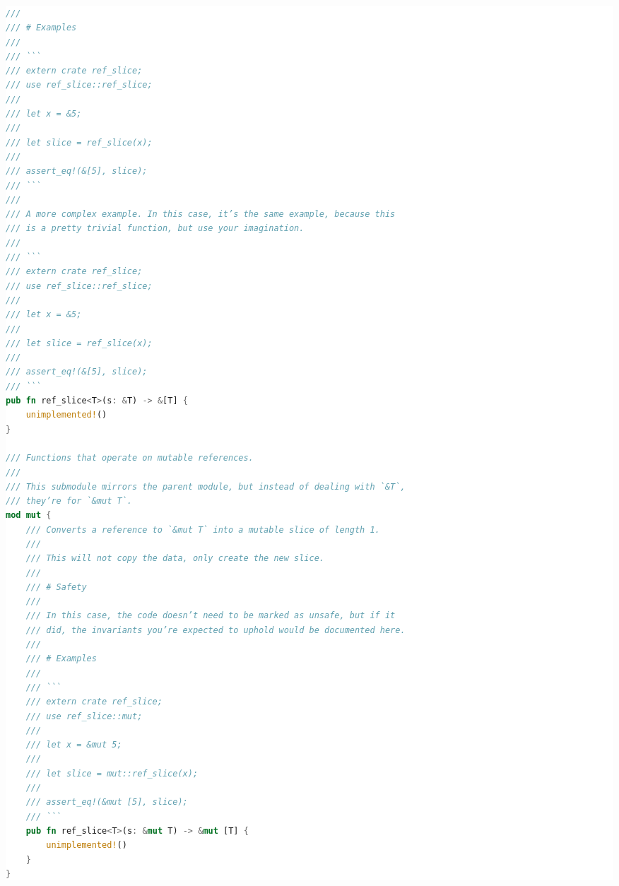 ```rust
///
/// # Examples
///
/// ```
/// extern crate ref_slice;
/// use ref_slice::ref_slice;
/// 
/// let x = &5;
///
/// let slice = ref_slice(x);
///
/// assert_eq!(&[5], slice);
/// ```
///
/// A more complex example. In this case, it’s the same example, because this
/// is a pretty trivial function, but use your imagination.
///
/// ```
/// extern crate ref_slice;
/// use ref_slice::ref_slice;
/// 
/// let x = &5;
///
/// let slice = ref_slice(x);
///
/// assert_eq!(&[5], slice);
/// ```
pub fn ref_slice<T>(s: &T) -> &[T] {
    unimplemented!()
}

/// Functions that operate on mutable references.
///
/// This submodule mirrors the parent module, but instead of dealing with `&T`,
/// they’re for `&mut T`.
mod mut {
    /// Converts a reference to `&mut T` into a mutable slice of length 1.
    ///
    /// This will not copy the data, only create the new slice.
    ///
    /// # Safety
    ///
    /// In this case, the code doesn’t need to be marked as unsafe, but if it
    /// did, the invariants you’re expected to uphold would be documented here.
    ///
    /// # Examples
    ///
    /// ```
    /// extern crate ref_slice;
    /// use ref_slice::mut;
    /// 
    /// let x = &mut 5;
    ///
    /// let slice = mut::ref_slice(x);
    ///
    /// assert_eq!(&mut [5], slice);
    /// ```
    pub fn ref_slice<T>(s: &mut T) -> &mut [T] {
        unimplemented!()
    }
}
```


[summary]: #summary
[RFC 505]: https://github.com/rust-lang/rfcs/blob/master/text/0505-api-comment-conventions.md
[motivation]: #motivation
[design]: #detailed-design
[english]: #english
[using-markdown]: #using-markdown
[Rust website]: http://www.rust-lang.org
[website]: http://www.rust-lang.org
[examples-in-api-docs]: #examples-in-api-docs
[referring-to-types]: #referring-to-types
[link-all-the-things]: #link-all-the-things
[module-level-vs-type-level-docs]: #module-level-vs-type-level-docs
[example]: #example
[ref_slice]: https://crates.io/crates/ref_slice
[drawbacks]: #drawbacks
[alternatives]: #alternatives
[unresolved]: #unresolved-questions
[summary-sentence]: #summary-sentence
[english]: #english
[use-line-comments]: #use-line-comments
[using-markdown]: #using-markdown
[Rust website]: http://www.rust-lang.org
[website]: http://www.rust-lang.org
[examples-in-api-docs]: #examples-in-api-docs
[referring-to-types]: #referring-to-types
[link-all-the-things]: #link-all-the-things
[module-level-vs-type-level-docs]: #module-level-vs-type-level-docs
[example]: #example
[ref_slice]: https://crates.io/crates/ref_slice